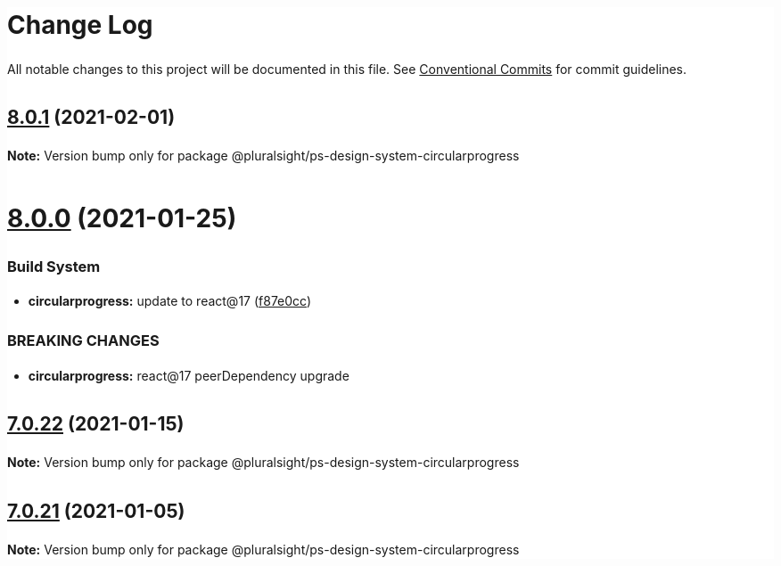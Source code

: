 # Change Log

All notable changes to this project will be documented in this file.
See [Conventional Commits](https://conventionalcommits.org) for commit guidelines.

## [8.0.1](https://github.com/pluralsight/design-system/compare/@pluralsight/ps-design-system-circularprogress@8.0.0...@pluralsight/ps-design-system-circularprogress@8.0.1) (2021-02-01)

**Note:** Version bump only for package @pluralsight/ps-design-system-circularprogress





# [8.0.0](https://github.com/pluralsight/design-system/compare/@pluralsight/ps-design-system-circularprogress@7.0.22...@pluralsight/ps-design-system-circularprogress@8.0.0) (2021-01-25)


### Build System

* **circularprogress:** update to react@17 ([f87e0cc](https://github.com/pluralsight/design-system/commit/f87e0cce4cb2c69e56ef4a864b7eecbc16958345))


### BREAKING CHANGES

* **circularprogress:** react@17 peerDependency upgrade





## [7.0.22](https://github.com/pluralsight/design-system/compare/@pluralsight/ps-design-system-circularprogress@7.0.21...@pluralsight/ps-design-system-circularprogress@7.0.22) (2021-01-15)

**Note:** Version bump only for package @pluralsight/ps-design-system-circularprogress





## [7.0.21](https://github.com/pluralsight/design-system/compare/@pluralsight/ps-design-system-circularprogress@7.0.20...@pluralsight/ps-design-system-circularprogress@7.0.21) (2021-01-05)

**Note:** Version bump only for package @pluralsight/ps-design-system-circularprogress


